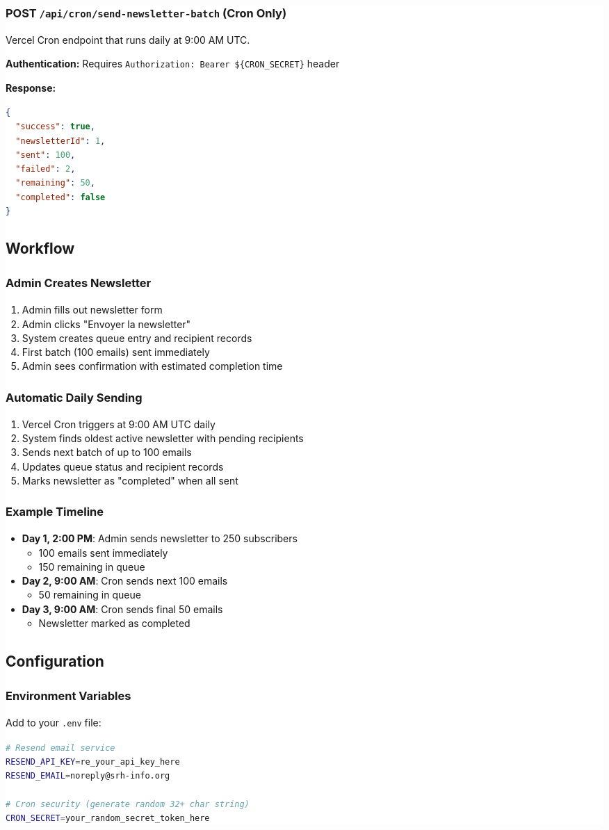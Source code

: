 ### POST `/api/cron/send-newsletter-batch` (Cron Only)
Vercel Cron endpoint that runs daily at 9:00 AM UTC.

**Authentication:** Requires `Authorization: Bearer ${CRON_SECRET}` header

**Response:**
```json
{
  "success": true,
  "newsletterId": 1,
  "sent": 100,
  "failed": 2,
  "remaining": 50,
  "completed": false
}
```

## Workflow

### Admin Creates Newsletter
1. Admin fills out newsletter form
2. Admin clicks "Envoyer la newsletter"
3. System creates queue entry and recipient records
4. First batch (100 emails) sent immediately
5. Admin sees confirmation with estimated completion time

### Automatic Daily Sending
1. Vercel Cron triggers at 9:00 AM UTC daily
2. System finds oldest active newsletter with pending recipients
3. Sends next batch of up to 100 emails
4. Updates queue status and recipient records
5. Marks newsletter as "completed" when all sent

### Example Timeline
- **Day 1, 2:00 PM**: Admin sends newsletter to 250 subscribers
  - 100 emails sent immediately
  - 150 remaining in queue
- **Day 2, 9:00 AM**: Cron sends next 100 emails
  - 50 remaining in queue
- **Day 3, 9:00 AM**: Cron sends final 50 emails
  - Newsletter marked as completed

## Configuration

### Environment Variables

Add to your `.env` file:

```bash
# Resend email service
RESEND_API_KEY=re_your_api_key_here
RESEND_EMAIL=noreply@srh-info.org

# Cron security (generate random 32+ char string)
CRON_SECRET=your_random_secret_token_here
```
